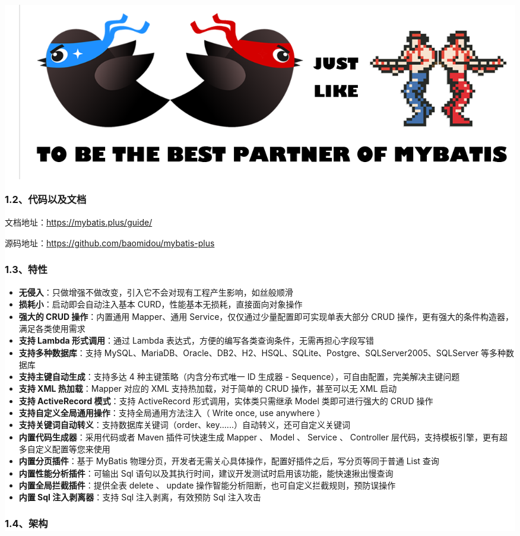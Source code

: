 > ![img](Pictures/relationship-with-mybatis.png)

### 1.2、代码以及文档

文档地址：<https://mybatis.plus/guide/>

源码地址：<https://github.com/baomidou/mybatis-plus>

### 1.3、特性

- **无侵入**：只做增强不做改变，引入它不会对现有工程产生影响，如丝般顺滑
- **损耗小**：启动即会自动注入基本 CURD，性能基本无损耗，直接面向对象操作
- **强大的 CRUD 操作**：内置通用 Mapper、通用 Service，仅仅通过少量配置即可实现单表大部分 CRUD 操作，更有强大的条件构造器，满足各类使用需求
- **支持 Lambda 形式调用**：通过 Lambda 表达式，方便的编写各类查询条件，无需再担心字段写错
- **支持多种数据库**：支持 MySQL、MariaDB、Oracle、DB2、H2、HSQL、SQLite、Postgre、SQLServer2005、SQLServer 等多种数据库
- **支持主键自动生成**：支持多达 4 种主键策略（内含分布式唯一 ID 生成器 - Sequence），可自由配置，完美解决主键问题
- **支持 XML 热加载**：Mapper 对应的 XML 支持热加载，对于简单的 CRUD 操作，甚至可以无 XML 启动
- **支持 ActiveRecord 模式**：支持 ActiveRecord 形式调用，实体类只需继承 Model 类即可进行强大的 CRUD 操作
- **支持自定义全局通用操作**：支持全局通用方法注入（ Write once, use anywhere ）
- **支持关键词自动转义**：支持数据库关键词（order、key......）自动转义，还可自定义关键词
- **内置代码生成器**：采用代码或者 Maven 插件可快速生成 Mapper 、 Model 、 Service 、 Controller 层代码，支持模板引擎，更有超多自定义配置等您来使用
- **内置分页插件**：基于 MyBatis 物理分页，开发者无需关心具体操作，配置好插件之后，写分页等同于普通 List 查询
- **内置性能分析插件**：可输出 Sql 语句以及其执行时间，建议开发测试时启用该功能，能快速揪出慢查询
- **内置全局拦截插件**：提供全表 delete 、 update 操作智能分析阻断，也可自定义拦截规则，预防误操作
- **内置 Sql 注入剥离器**：支持 Sql 注入剥离，有效预防 Sql 注入攻击

### 1.4、架构
